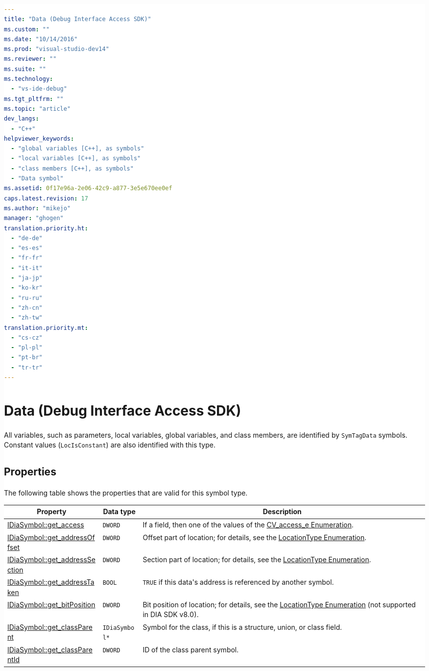 ```yaml
---
title: "Data (Debug Interface Access SDK)"
ms.custom: ""
ms.date: "10/14/2016"
ms.prod: "visual-studio-dev14"
ms.reviewer: ""
ms.suite: ""
ms.technology: 
  - "vs-ide-debug"
ms.tgt_pltfrm: ""
ms.topic: "article"
dev_langs: 
  - "C++"
helpviewer_keywords: 
  - "global variables [C++], as symbols"
  - "local variables [C++], as symbols"
  - "class members [C++], as symbols"
  - "Data symbol"
ms.assetid: 0f17e96a-2e06-42c9-a877-3e5e670ee0ef
caps.latest.revision: 17
ms.author: "mikejo"
manager: "ghogen"
translation.priority.ht: 
  - "de-de"
  - "es-es"
  - "fr-fr"
  - "it-it"
  - "ja-jp"
  - "ko-kr"
  - "ru-ru"
  - "zh-cn"
  - "zh-tw"
translation.priority.mt: 
  - "cs-cz"
  - "pl-pl"
  - "pt-br"
  - "tr-tr"
---
```

# Data (Debug Interface Access SDK)
All variables, such as parameters, local variables, global variables, and class members, are identified by `SymTagData` symbols. Constant values (`LocIsConstant`) are also identified with this type.  
  
## Properties  
 The following table shows the properties that are valid for this symbol type.  
  
|Property|Data type|Description|  
|--------------|---------------|-----------------|  
|[IDiaSymbol::get_access](../debugger/idiasymbol--get_access.md)|`DWORD`|If a field, then one of the values of the [CV_access_e Enumeration](../debugger/cv_access_e.md).|  
|[IDiaSymbol::get_addressOffset](../debugger/idiasymbol--get_addressoffset.md)|`DWORD`|Offset part of location; for details, see the [LocationType Enumeration](../debugger/locationtype.md).|  
|[IDiaSymbol::get_addressSection](../debugger/idiasymbol--get_addresssection.md)|`DWORD`|Section part of location; for details, see the [LocationType Enumeration](../debugger/locationtype.md).|  
|[IDiaSymbol::get_addressTaken](../debugger/idiasymbol--get_addresstaken.md)|`BOOL`|`TRUE` if this data's address is referenced by another symbol.|  
|[IDiaSymbol::get_bitPosition](../debugger/idiasymbol--get_bitposition.md)|`DWORD`|Bit position of location; for details, see the [LocationType Enumeration](../debugger/locationtype.md) (not supported in DIA SDK v8.0).|  
|[IDiaSymbol::get_classParent](../debugger/idiasymbol--get_classparent.md)|`IDiaSymbol*`|Symbol for the class, if this is a structure, union, or class field.|  
|[IDiaSymbol::get_classParentId](../debugger/idiasymbol--get_classparentid.md)|`DWORD`|ID of the class parent symbol.|  
